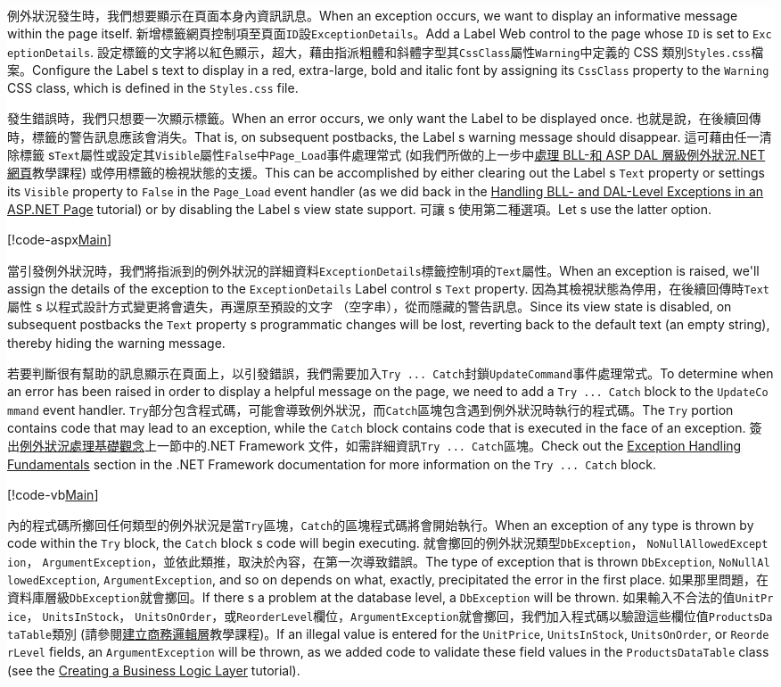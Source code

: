 <span data-ttu-id="f7d9a-151">例外狀況發生時，我們想要顯示在頁面本身內資訊訊息。</span><span class="sxs-lookup"><span data-stu-id="f7d9a-151">When an exception occurs, we want to display an informative message within the page itself.</span></span> <span data-ttu-id="f7d9a-152">新增標籤網頁控制項至頁面`ID`設`ExceptionDetails`。</span><span class="sxs-lookup"><span data-stu-id="f7d9a-152">Add a Label Web control to the page whose `ID` is set to `ExceptionDetails`.</span></span> <span data-ttu-id="f7d9a-153">設定標籤的文字將以紅色顯示，超大，藉由指派粗體和斜體字型其`CssClass`屬性`Warning`中定義的 CSS 類別`Styles.css`檔案。</span><span class="sxs-lookup"><span data-stu-id="f7d9a-153">Configure the Label s text to display in a red, extra-large, bold and italic font by assigning its `CssClass` property to the `Warning` CSS class, which is defined in the `Styles.css` file.</span></span>

<span data-ttu-id="f7d9a-154">發生錯誤時，我們只想要一次顯示標籤。</span><span class="sxs-lookup"><span data-stu-id="f7d9a-154">When an error occurs, we only want the Label to be displayed once.</span></span> <span data-ttu-id="f7d9a-155">也就是說，在後續回傳時，標籤的警告訊息應該會消失。</span><span class="sxs-lookup"><span data-stu-id="f7d9a-155">That is, on subsequent postbacks, the Label s warning message should disappear.</span></span> <span data-ttu-id="f7d9a-156">這可藉由任一清除標籤 s`Text`屬性或設定其`Visible`屬性`False`中`Page_Load`事件處理常式 (如我們所做的上一步中[處理 BLL-和 ASP DAL 層級例外狀況.NET 網頁](../editing-inserting-and-deleting-data/handling-bll-and-dal-level-exceptions-in-an-asp-net-page-vb.md)教學課程) 或停用標籤的檢視狀態的支援。</span><span class="sxs-lookup"><span data-stu-id="f7d9a-156">This can be accomplished by either clearing out the Label s `Text` property or settings its `Visible` property to `False` in the `Page_Load` event handler (as we did back in the [Handling BLL- and DAL-Level Exceptions in an ASP.NET Page](../editing-inserting-and-deleting-data/handling-bll-and-dal-level-exceptions-in-an-asp-net-page-vb.md) tutorial) or by disabling the Label s view state support.</span></span> <span data-ttu-id="f7d9a-157">可讓 s 使用第二種選項。</span><span class="sxs-lookup"><span data-stu-id="f7d9a-157">Let s use the latter option.</span></span>


[!code-aspx[Main](handling-bll-and-dal-level-exceptions-vb/samples/sample4.aspx)]

<span data-ttu-id="f7d9a-158">當引發例外狀況時，我們將指派到的例外狀況的詳細資料`ExceptionDetails`標籤控制項的`Text`屬性。</span><span class="sxs-lookup"><span data-stu-id="f7d9a-158">When an exception is raised, we'll assign the details of the exception to the `ExceptionDetails` Label control s `Text` property.</span></span> <span data-ttu-id="f7d9a-159">因為其檢視狀態為停用，在後續回傳時`Text`屬性 s 以程式設計方式變更將會遺失，再還原至預設的文字 （空字串），從而隱藏的警告訊息。</span><span class="sxs-lookup"><span data-stu-id="f7d9a-159">Since its view state is disabled, on subsequent postbacks the `Text` property s programmatic changes will be lost, reverting back to the default text (an empty string), thereby hiding the warning message.</span></span>

<span data-ttu-id="f7d9a-160">若要判斷很有幫助的訊息顯示在頁面上，以引發錯誤，我們需要加入`Try ... Catch`封鎖`UpdateCommand`事件處理常式。</span><span class="sxs-lookup"><span data-stu-id="f7d9a-160">To determine when an error has been raised in order to display a helpful message on the page, we need to add a `Try ... Catch` block to the `UpdateCommand` event handler.</span></span> <span data-ttu-id="f7d9a-161">`Try`部分包含程式碼，可能會導致例外狀況，而`Catch`區塊包含遇到例外狀況時執行的程式碼。</span><span class="sxs-lookup"><span data-stu-id="f7d9a-161">The `Try` portion contains code that may lead to an exception, while the `Catch` block contains code that is executed in the face of an exception.</span></span> <span data-ttu-id="f7d9a-162">簽出[例外狀況處理基礎觀念](https://msdn.microsoft.com/library/2w8f0bss.aspx)上一節中的.NET Framework 文件，如需詳細資訊`Try ... Catch`區塊。</span><span class="sxs-lookup"><span data-stu-id="f7d9a-162">Check out the [Exception Handling Fundamentals](https://msdn.microsoft.com/library/2w8f0bss.aspx) section in the .NET Framework documentation for more information on the `Try ... Catch` block.</span></span>


[!code-vb[Main](handling-bll-and-dal-level-exceptions-vb/samples/sample5.vb)]

<span data-ttu-id="f7d9a-163">內的程式碼所擲回任何類型的例外狀況是當`Try`區塊，`Catch`的區塊程式碼將會開始執行。</span><span class="sxs-lookup"><span data-stu-id="f7d9a-163">When an exception of any type is thrown by code within the `Try` block, the `Catch` block s code will begin executing.</span></span> <span data-ttu-id="f7d9a-164">就會擲回的例外狀況類型`DbException`， `NoNullAllowedException`， `ArgumentException`，並依此類推，取決於內容，在第一次導致錯誤。</span><span class="sxs-lookup"><span data-stu-id="f7d9a-164">The type of exception that is thrown `DbException`, `NoNullAllowedException`, `ArgumentException`, and so on depends on what, exactly, precipitated the error in the first place.</span></span> <span data-ttu-id="f7d9a-165">如果那里問題，在資料庫層級`DbException`就會擲回。</span><span class="sxs-lookup"><span data-stu-id="f7d9a-165">If there s a problem at the database level, a `DbException` will be thrown.</span></span> <span data-ttu-id="f7d9a-166">如果輸入不合法的值`UnitPrice`， `UnitsInStock`， `UnitsOnOrder`，或`ReorderLevel`欄位，`ArgumentException`就會擲回，我們加入程式碼以驗證這些欄位值`ProductsDataTable`類別 (請參閱[建立商務邏輯層](../introduction/creating-a-business-logic-layer-vb.md)教學課程)。</span><span class="sxs-lookup"><span data-stu-id="f7d9a-166">If an illegal value is entered for the `UnitPrice`, `UnitsInStock`, `UnitsOnOrder`, or `ReorderLevel` fields, an `ArgumentException` will be thrown, as we added code to validate these field values in the `ProductsDataTable` class (see the [Creating a Business Logic Layer](../introduction/creating-a-business-logic-layer-vb.md) tutorial).</span></span>
